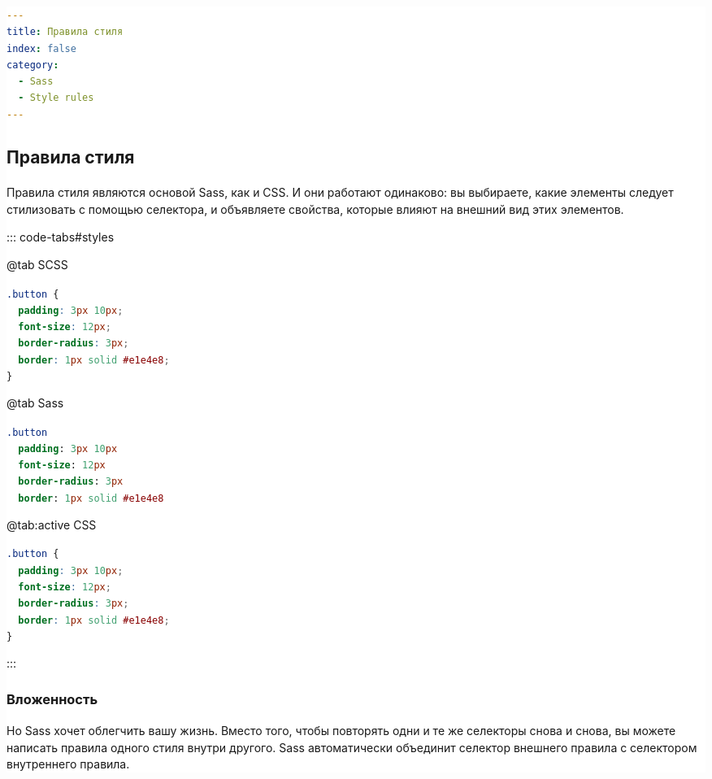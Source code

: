 ```yaml
---
title: Правила стиля
index: false
category:
  - Sass
  - Style rules
---
```


## Правила стиля

Правила стиля являются основой Sass, как и CSS. И они работают одинаково: вы выбираете, какие элементы следует стилизовать с помощью селектора, и объявляете свойства, которые влияют на внешний вид этих элементов.

::: code-tabs#styles

@tab SCSS

```scss
.button {
  padding: 3px 10px;
  font-size: 12px;
  border-radius: 3px;
  border: 1px solid #e1e4e8;
}
```

@tab Sass

```sass
.button
  padding: 3px 10px
  font-size: 12px
  border-radius: 3px
  border: 1px solid #e1e4e8

```

@tab:active CSS

```css
.button {
  padding: 3px 10px;
  font-size: 12px;
  border-radius: 3px;
  border: 1px solid #e1e4e8;
}
```

:::

### Вложенность

Но Sass хочет облегчить вашу жизнь. Вместо того, чтобы повторять одни и те же селекторы снова и снова, вы можете написать правила одного стиля внутри другого. Sass автоматически объединит селектор внешнего правила с селектором внутреннего правила.
